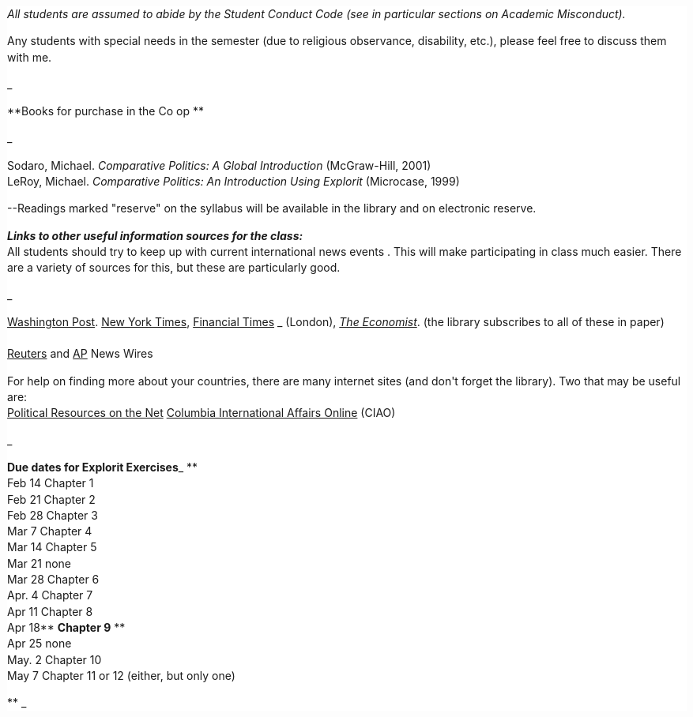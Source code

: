_All students are assumed to abide by the Student Conduct Code (see in
particular sections on Academic Misconduct)._

Any students with special needs in the semester (due to religious observance,
disability, etc.), please feel free to discuss them with me.

_

**Books for purchase in the Co op  **

_

Sodaro, Michael. _Comparative Politics: A Global Introduction_ (McGraw-Hill,
2001)  
LeRoy, Michael.  _Comparative Politics: An Introduction Using Explorit_
(Microcase, 1999)

\--Readings marked "reserve" on the syllabus will be available in the library
and on electronic reserve.

_**Links to other useful information sources for the class:**_  
All students should try to keep up with current international news events .
This will make participating in class much easier. There are a variety of
sources for this, but these are particularly good.

_

[Washington Post](http://www.washingtonpost.com).     [New York
Times](http://www.nytimes.com),     [Financial Times](http://www.ft.com) _
(London), _[The Economist](http://www.economist.com)_.   (the library
subscribes to all of these in paper)  
[  
Reuters](http://www.reuters.com)  and [AP](http://wire.ap.org/)  News Wires

For help on finding more about your countries, there are many internet sites
(and don't forget the library).  Two that may be useful are:  
[Political Resources on the Net](http://www.politicalresources.net)
[Columbia International Affairs Online](http://www.ciaonet.org/) (CIAO)

_

**Due dates for Explorit Exercises**_ **  
Feb 14       Chapter 1  
Feb 21      Chapter 2  
Feb 28      Chapter 3  
Mar    7    Chapter 4  
Mar 14     Chapter 5  
Mar 21        none  
Mar 28     Chapter 6  
Apr. 4        Chapter 7  
Apr   11    Chapter 8  
Apr  18**     **Chapter 9** **  
Apr   25         none  
May. 2     Chapter 10  
May 7      Chapter 11 or 12 (either, but only one)  

** _
